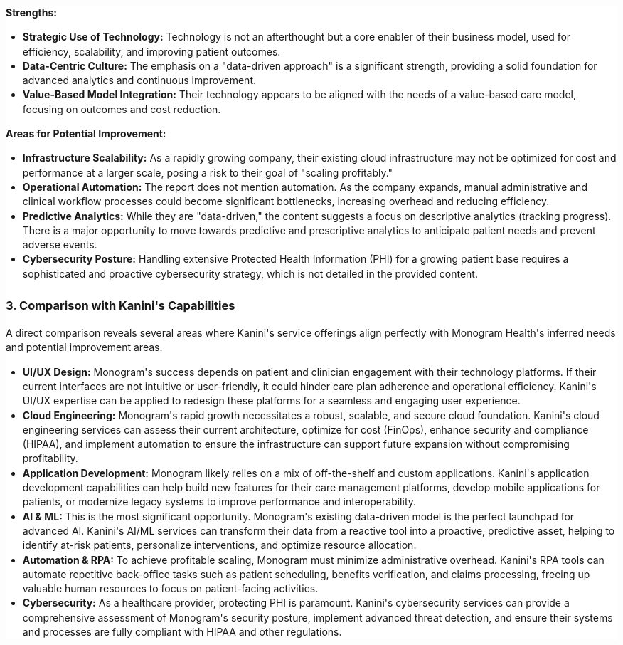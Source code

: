 **Strengths:**

*   **Strategic Use of Technology:** Technology is not an afterthought but a core enabler of their business model, used for efficiency, scalability, and improving patient outcomes.
*   **Data-Centric Culture:** The emphasis on a "data-driven approach" is a significant strength, providing a solid foundation for advanced analytics and continuous improvement.
*   **Value-Based Model Integration:** Their technology appears to be aligned with the needs of a value-based care model, focusing on outcomes and cost reduction.

**Areas for Potential Improvement:**

*   **Infrastructure Scalability:** As a rapidly growing company, their existing cloud infrastructure may not be optimized for cost and performance at a larger scale, posing a risk to their goal of "scaling profitably."
*   **Operational Automation:** The report does not mention automation. As the company expands, manual administrative and clinical workflow processes could become significant bottlenecks, increasing overhead and reducing efficiency.
*   **Predictive Analytics:** While they are "data-driven," the content suggests a focus on descriptive analytics (tracking progress). There is a major opportunity to move towards predictive and prescriptive analytics to anticipate patient needs and prevent adverse events.
*   **Cybersecurity Posture:** Handling extensive Protected Health Information (PHI) for a growing patient base requires a sophisticated and proactive cybersecurity strategy, which is not detailed in the provided content.

### **3. Comparison with Kanini's Capabilities**

A direct comparison reveals several areas where Kanini's service offerings align perfectly with Monogram Health's inferred needs and potential improvement areas.

*   **UI/UX Design:** Monogram's success depends on patient and clinician engagement with their technology platforms. If their current interfaces are not intuitive or user-friendly, it could hinder care plan adherence and operational efficiency. Kanini's UI/UX expertise can be applied to redesign these platforms for a seamless and engaging user experience.
*   **Cloud Engineering:** Monogram's rapid growth necessitates a robust, scalable, and secure cloud foundation. Kanini's cloud engineering services can assess their current architecture, optimize for cost (FinOps), enhance security and compliance (HIPAA), and implement automation to ensure the infrastructure can support future expansion without compromising profitability.
*   **Application Development:** Monogram likely relies on a mix of off-the-shelf and custom applications. Kanini's application development capabilities can help build new features for their care management platforms, develop mobile applications for patients, or modernize legacy systems to improve performance and interoperability.
*   **AI & ML:** This is the most significant opportunity. Monogram's existing data-driven model is the perfect launchpad for advanced AI. Kanini's AI/ML services can transform their data from a reactive tool into a proactive, predictive asset, helping to identify at-risk patients, personalize interventions, and optimize resource allocation.
*   **Automation & RPA:** To achieve profitable scaling, Monogram must minimize administrative overhead. Kanini's RPA tools can automate repetitive back-office tasks such as patient scheduling, benefits verification, and claims processing, freeing up valuable human resources to focus on patient-facing activities.
*   **Cybersecurity:** As a healthcare provider, protecting PHI is paramount. Kanini's cybersecurity services can provide a comprehensive assessment of Monogram's security posture, implement advanced threat detection, and ensure their systems and processes are fully compliant with HIPAA and other regulations.
